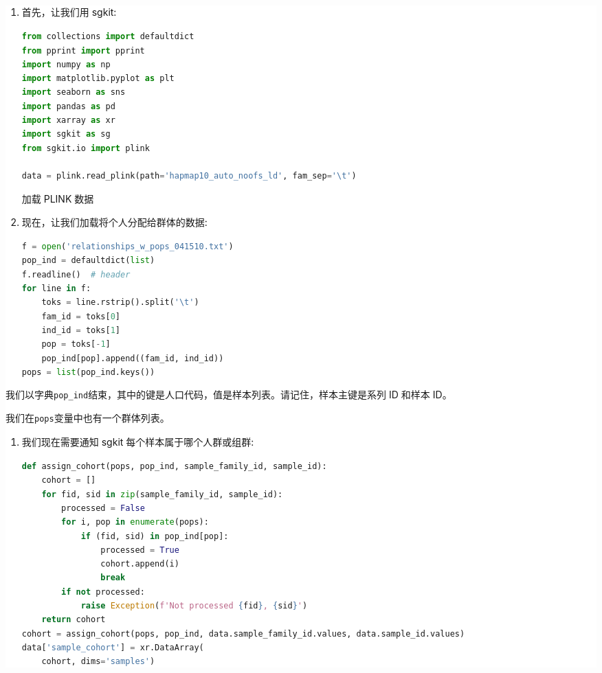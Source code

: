 1.  首先，让我们用 sgkit:

    ```py
    from collections import defaultdict
    from pprint import pprint
    import numpy as np
    import matplotlib.pyplot as plt
    import seaborn as sns
    import pandas as pd
    import xarray as xr
    import sgkit as sg
    from sgkit.io import plink

    data = plink.read_plink(path='hapmap10_auto_noofs_ld', fam_sep='\t')
    ```

    加载 PLINK 数据
2.  现在，让我们加载将个人分配给群体的数据:

    ```py
    f = open('relationships_w_pops_041510.txt')
    pop_ind = defaultdict(list)
    f.readline()  # header
    for line in f:
        toks = line.rstrip().split('\t')
        fam_id = toks[0]
        ind_id = toks[1]
        pop = toks[-1]
        pop_ind[pop].append((fam_id, ind_id))
    pops = list(pop_ind.keys())
    ```

我们以字典`pop_ind`结束，其中的键是人口代码，值是样本列表。请记住，样本主键是系列 ID 和样本 ID。

我们在`pops`变量中也有一个群体列表。

1.  我们现在需要通知 sgkit 每个样本属于哪个人群或组群:

    ```py
    def assign_cohort(pops, pop_ind, sample_family_id, sample_id):
        cohort = []
        for fid, sid in zip(sample_family_id, sample_id):
            processed = False
            for i, pop in enumerate(pops):
                if (fid, sid) in pop_ind[pop]:
                    processed = True
                    cohort.append(i)
                    break
            if not processed:
                raise Exception(f'Not processed {fid}, {sid}')
        return cohort
    cohort = assign_cohort(pops, pop_ind, data.sample_family_id.values, data.sample_id.values)
    data['sample_cohort'] = xr.DataArray(
        cohort, dims='samples')
    ```
